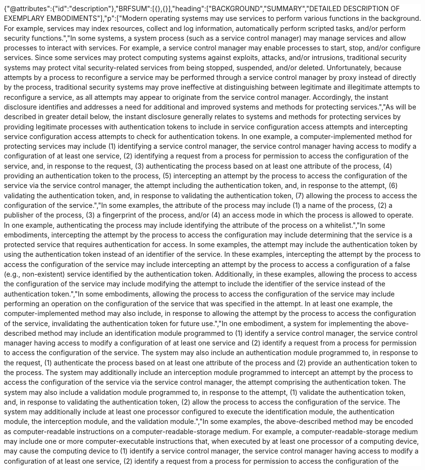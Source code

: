{"@attributes":{"id":"description"},"BRFSUM":[{},{}],"heading":["BACKGROUND","SUMMARY","DETAILED DESCRIPTION OF EXEMPLARY EMBODIMENTS"],"p":["Modern operating systems may use services to perform various functions in the background. For example, services may index resources, collect and log information, automatically perform scripted tasks, and\/or perform security functions.","In some systems, a system process (such as a service control manager) may manage services and allow processes to interact with services. For example, a service control manager may enable processes to start, stop, and\/or configure services. Since some services may protect computing systems against exploits, attacks, and\/or intrusions, traditional security systems may protect vital security-related services from being stopped, suspended, and\/or deleted. Unfortunately, because attempts by a process to reconfigure a service may be performed through a service control manager by proxy instead of directly by the process, traditional security systems may prove ineffective at distinguishing between legitimate and illegitimate attempts to reconfigure a service, as all attempts may appear to originate from the service control manager. Accordingly, the instant disclosure identifies and addresses a need for additional and improved systems and methods for protecting services.","As will be described in greater detail below, the instant disclosure generally relates to systems and methods for protecting services by providing legitimate processes with authentication tokens to include in service configuration access attempts and intercepting service configuration access attempts to check for authentication tokens. In one example, a computer-implemented method for protecting services may include (1) identifying a service control manager, the service control manager having access to modify a configuration of at least one service, (2) identifying a request from a process for permission to access the configuration of the service, and, in response to the request, (3) authenticating the process based on at least one attribute of the process, (4) providing an authentication token to the process, (5) intercepting an attempt by the process to access the configuration of the service via the service control manager, the attempt including the authentication token, and, in response to the attempt, (6) validating the authentication token, and, in response to validating the authentication token, (7) allowing the process to access the configuration of the service.","In some examples, the attribute of the process may include (1) a name of the process, (2) a publisher of the process, (3) a fingerprint of the process, and\/or (4) an access mode in which the process is allowed to operate. In one example, authenticating the process may include identifying the attribute of the process on a whitelist.","In some embodiments, intercepting the attempt by the process to access the configuration may include determining that the service is a protected service that requires authentication for access. In some examples, the attempt may include the authentication token by using the authentication token instead of an identifier of the service. In these examples, intercepting the attempt by the process to access the configuration of the service may include intercepting an attempt by the process to access a configuration of a false (e.g., non-existent) service identified by the authentication token. Additionally, in these examples, allowing the process to access the configuration of the service may include modifying the attempt to include the identifier of the service instead of the authentication token.","In some embodiments, allowing the process to access the configuration of the service may include performing an operation on the configuration of the service that was specified in the attempt. In at least one example, the computer-implemented method may also include, in response to allowing the attempt by the process to access the configuration of the service, invalidating the authentication token for future use.","In one embodiment, a system for implementing the above-described method may include an identification module programmed to (1) identify a service control manager, the service control manager having access to modify a configuration of at least one service and (2) identify a request from a process for permission to access the configuration of the service. The system may also include an authentication module programmed to, in response to the request, (1) authenticate the process based on at least one attribute of the process and (2) provide an authentication token to the process. The system may additionally include an interception module programmed to intercept an attempt by the process to access the configuration of the service via the service control manager, the attempt comprising the authentication token. The system may also include a validation module programmed to, in response to the attempt, (1) validate the authentication token, and, in response to validating the authentication token, (2) allow the process to access the configuration of the service. The system may additionally include at least one processor configured to execute the identification module, the authentication module, the interception module, and the validation module.","In some examples, the above-described method may be encoded as computer-readable instructions on a computer-readable-storage medium. For example, a computer-readable-storage medium may include one or more computer-executable instructions that, when executed by at least one processor of a computing device, may cause the computing device to (1) identify a service control manager, the service control manager having access to modify a configuration of at least one service, (2) identify a request from a process for permission to access the configuration of the